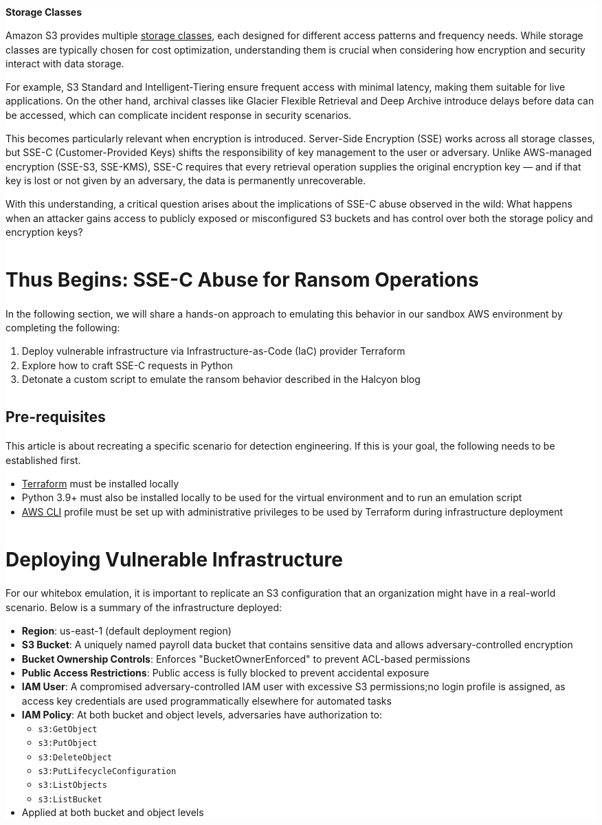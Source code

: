 **Storage Classes**

Amazon S3 provides multiple [storage classes](https://docs.aws.amazon.com/AmazonS3/latest/userguide/storage-class-intro.html), each designed for different access patterns and frequency needs. While storage classes are typically chosen for cost optimization, understanding them is crucial when considering how encryption and security interact with data storage.

For example, S3 Standard and Intelligent-Tiering ensure frequent access with minimal latency, making them suitable for live applications. On the other hand, archival classes like Glacier Flexible Retrieval and Deep Archive introduce delays before data can be accessed, which can complicate incident response in security scenarios.

This becomes particularly relevant when encryption is introduced. Server-Side Encryption (SSE) works across all storage classes, but SSE-C (Customer-Provided Keys) shifts the responsibility of key management to the user or adversary. Unlike AWS-managed encryption (SSE-S3, SSE-KMS), SSE-C requires that every retrieval operation supplies the original encryption key — and if that key is lost or not given by an adversary, the data is permanently unrecoverable.

With this understanding, a critical question arises about the implications of SSE-C abuse observed in the wild: What happens when an attacker gains access to publicly exposed or misconfigured S3 buckets and has control over both the storage policy and encryption keys?

# Thus Begins: SSE-C Abuse for Ransom Operations

In the following section, we will share a hands-on approach to emulating this behavior in our sandbox AWS environment by completing the following:

1. Deploy vulnerable infrastructure via Infrastructure-as-Code (IaC) provider Terraform  
2. Explore how to craft SSE-C requests in Python  
3. Detonate a custom script to emulate the ransom behavior described in the Halcyon blog

## Pre-requisites

This article is about recreating a specific scenario for detection engineering. If this is your goal, the following needs to be established first.

* [Terraform](https://developer.hashicorp.com/terraform/tutorials/aws-get-started/install-cli) must be installed locally  
* Python 3.9+ must also be installed locally to be used for the virtual environment and to run an emulation script  
* [AWS CLI](https://aws.amazon.com/cli/) profile must be set up with administrative privileges to be used by Terraform during infrastructure deployment

# Deploying Vulnerable Infrastructure

For our whitebox emulation, it is important to replicate an S3 configuration that an organization might have in a real-world scenario. Below is a summary of the infrastructure deployed:

* **Region**: us-east-1 (default deployment region)  
* **S3 Bucket**: A uniquely named payroll data bucket that contains sensitive data and allows adversary-controlled encryption  
* **Bucket Ownership Controls**: Enforces "BucketOwnerEnforced" to prevent ACL-based permissions  
* **Public Access Restrictions**: Public access is fully blocked to prevent accidental exposure  
* **IAM User**: A compromised adversary-controlled IAM user with excessive S3 permissions;no login profile is assigned, as access key credentials are used programmatically elsewhere for automated tasks  
* **IAM Policy**: At both bucket and object levels, adversaries have authorization to:  
  * `s3:GetObject`  
  * `s3:PutObject`  
  * `s3:DeleteObject`  
  * `s3:PutLifecycleConfiguration`  
  * `s3:ListObjects`  
  * `s3:ListBucket`  
* Applied at both bucket and object levels  
